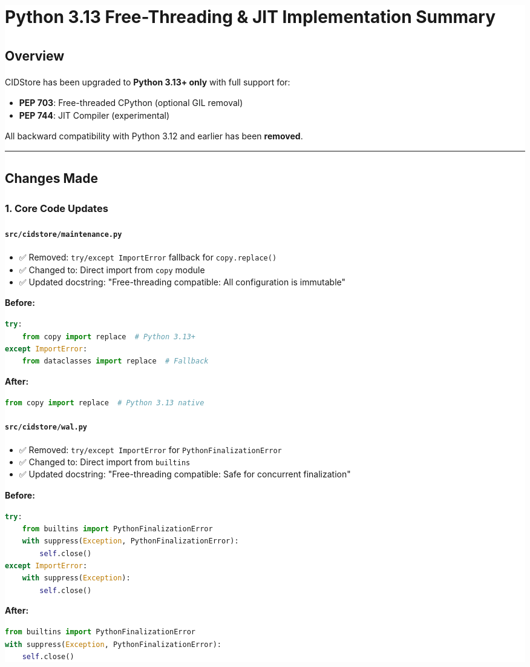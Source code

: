 # Python 3.13 Free-Threading & JIT Implementation Summary

## Overview

CIDStore has been upgraded to **Python 3.13+ only** with full support for:
- **PEP 703**: Free-threaded CPython (optional GIL removal)
- **PEP 744**: JIT Compiler (experimental)

All backward compatibility with Python 3.12 and earlier has been **removed**.

---

## Changes Made

### 1. Core Code Updates

#### `src/cidstore/maintenance.py`
- ✅ Removed: `try/except ImportError` fallback for `copy.replace()`
- ✅ Changed to: Direct import from `copy` module
- ✅ Updated docstring: "Free-threading compatible: All configuration is immutable"

**Before:**
```python
try:
    from copy import replace  # Python 3.13+
except ImportError:
    from dataclasses import replace  # Fallback
```

**After:**
```python
from copy import replace  # Python 3.13 native
```

#### `src/cidstore/wal.py`
- ✅ Removed: `try/except ImportError` for `PythonFinalizationError`
- ✅ Changed to: Direct import from `builtins`
- ✅ Updated docstring: "Free-threading compatible: Safe for concurrent finalization"

**Before:**
```python
try:
    from builtins import PythonFinalizationError
    with suppress(Exception, PythonFinalizationError):
        self.close()
except ImportError:
    with suppress(Exception):
        self.close()
```

**After:**
```python
from builtins import PythonFinalizationError
with suppress(Exception, PythonFinalizationError):
    self.close()
```

